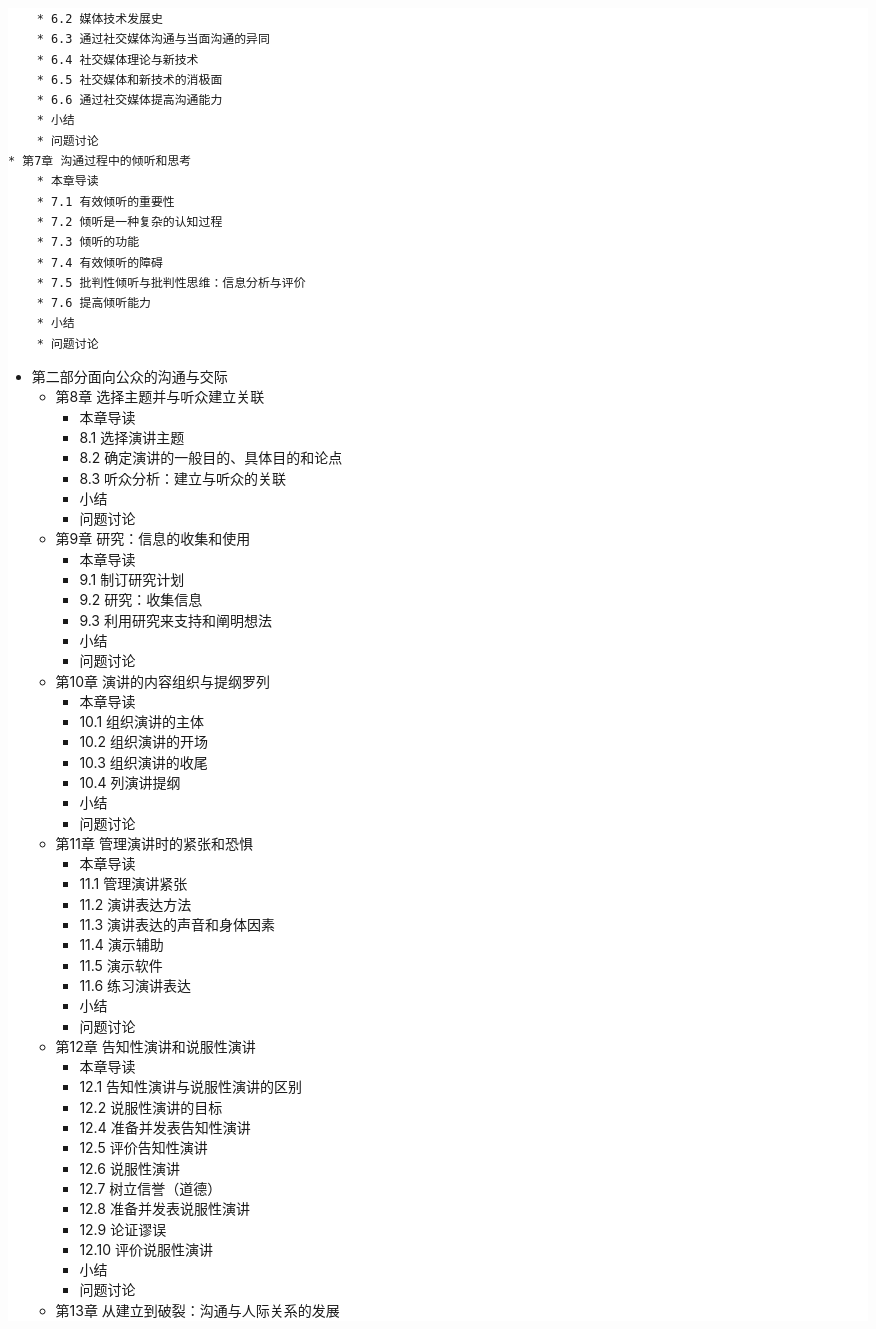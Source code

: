 		* 6.2 媒体技术发展史
		* 6.3 通过社交媒体沟通与当面沟通的异同
		* 6.4 社交媒体理论与新技术
		* 6.5 社交媒体和新技术的消极面
		* 6.6 通过社交媒体提高沟通能力
		* 小结
		* 问题讨论
	* 第7章 沟通过程中的倾听和思考
		* 本章导读
		* 7.1 有效倾听的重要性
		* 7.2 倾听是一种复杂的认知过程
		* 7.3 倾听的功能
		* 7.4 有效倾听的障碍
		* 7.5 批判性倾听与批判性思维：信息分析与评价
		* 7.6 提高倾听能力
		* 小结
		* 问题讨论
* 第二部分面向公众的沟通与交际
	* 第8章 选择主题并与听众建立关联
		* 本章导读
		* 8.1 选择演讲主题
		* 8.2 确定演讲的一般目的、具体目的和论点
		* 8.3 听众分析：建立与听众的关联
		* 小结
		* 问题讨论
	* 第9章 研究：信息的收集和使用
		* 本章导读
		* 9.1 制订研究计划
		* 9.2 研究：收集信息
		* 9.3 利用研究来支持和阐明想法
		* 小结
		* 问题讨论
	* 第10章 演讲的内容组织与提纲罗列
		* 本章导读
		* 10.1 组织演讲的主体
		* 10.2 组织演讲的开场
		* 10.3 组织演讲的收尾
		* 10.4 列演讲提纲
		* 小结
		* 问题讨论
	* 第11章 管理演讲时的紧张和恐惧
		* 本章导读
		* 11.1 管理演讲紧张
		* 11.2 演讲表达方法
		* 11.3 演讲表达的声音和身体因素
		* 11.4 演示辅助
		* 11.5 演示软件
		* 11.6 练习演讲表达
		* 小结
		* 问题讨论
	* 第12章 告知性演讲和说服性演讲
		* 本章导读
		* 12.1 告知性演讲与说服性演讲的区别
		* 12.2 说服性演讲的目标
		* 12.4 准备并发表告知性演讲
		* 12.5 评价告知性演讲
		* 12.6 说服性演讲
		* 12.7 树立信誉（道德）
		* 12.8 准备并发表说服性演讲
		* 12.9 论证谬误
		* 12.10 评价说服性演讲
		* 小结
		* 问题讨论
	* 第13章 从建立到破裂：沟通与人际关系的发展